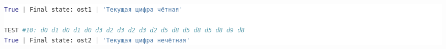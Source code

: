 ```python
True | Final state: ost1 | 'Текущая цифра чётная'

TEST #10: d0 d1 d0 d1 d0 d3 d2 d3 d2 d3 d2 d5 d8 d5 d8 d5 d8 d9 d8
True | Final state: ost2 | 'Текущая цифра нечётная'
```

